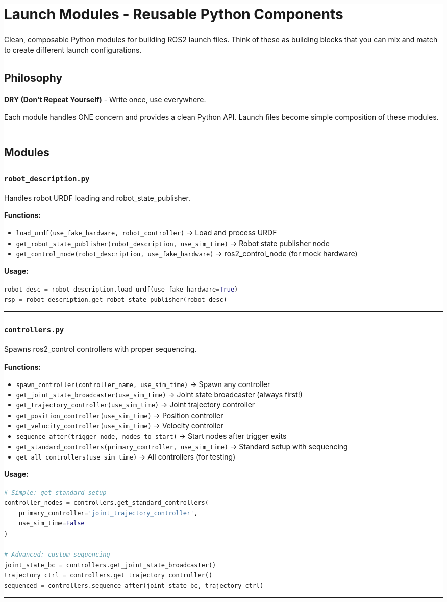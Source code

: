 # Launch Modules - Reusable Python Components

Clean, composable Python modules for building ROS2 launch files. Think of these as building blocks that you can mix and match to create different launch configurations.

## Philosophy

**DRY (Don't Repeat Yourself)** - Write once, use everywhere.

Each module handles ONE concern and provides a clean Python API. Launch files become simple composition of these modules.

---

## Modules

### `robot_description.py`
Handles robot URDF loading and robot_state_publisher.

**Functions:**
- `load_urdf(use_fake_hardware, robot_controller)` → Load and process URDF
- `get_robot_state_publisher(robot_description, use_sim_time)` → Robot state publisher node
- `get_control_node(robot_description, use_fake_hardware)` → ros2_control_node (for mock hardware)

**Usage:**
```python
robot_desc = robot_description.load_urdf(use_fake_hardware=True)
rsp = robot_description.get_robot_state_publisher(robot_desc)
```

---

### `controllers.py`
Spawns ros2_control controllers with proper sequencing.

**Functions:**
- `spawn_controller(controller_name, use_sim_time)` → Spawn any controller
- `get_joint_state_broadcaster(use_sim_time)` → Joint state broadcaster (always first!)
- `get_trajectory_controller(use_sim_time)` → Joint trajectory controller
- `get_position_controller(use_sim_time)` → Position controller
- `get_velocity_controller(use_sim_time)` → Velocity controller
- `sequence_after(trigger_node, nodes_to_start)` → Start nodes after trigger exits
- `get_standard_controllers(primary_controller, use_sim_time)` → Standard setup with sequencing
- `get_all_controllers(use_sim_time)` → All controllers (for testing)

**Usage:**
```python
# Simple: get standard setup
controller_nodes = controllers.get_standard_controllers(
    primary_controller='joint_trajectory_controller',
    use_sim_time=False
)

# Advanced: custom sequencing
joint_state_bc = controllers.get_joint_state_broadcaster()
trajectory_ctrl = controllers.get_trajectory_controller()
sequenced = controllers.sequence_after(joint_state_bc, trajectory_ctrl)
```

---